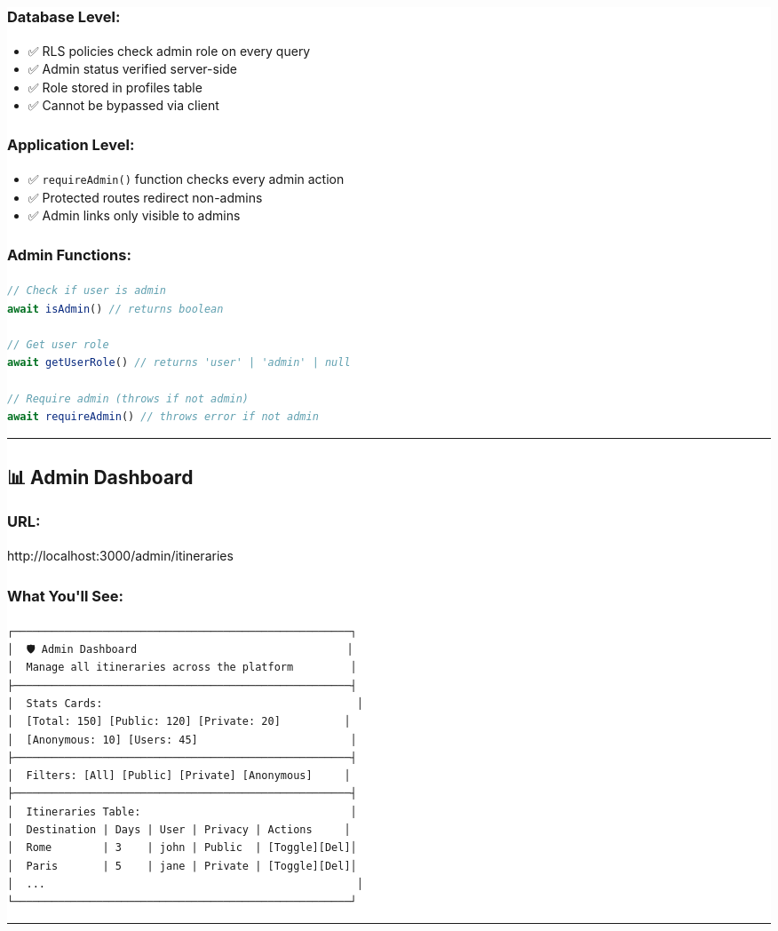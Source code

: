 ### **Database Level:**
- ✅ RLS policies check admin role on every query
- ✅ Admin status verified server-side
- ✅ Role stored in profiles table
- ✅ Cannot be bypassed via client

### **Application Level:**
- ✅ `requireAdmin()` function checks every admin action
- ✅ Protected routes redirect non-admins
- ✅ Admin links only visible to admins

### **Admin Functions:**
```typescript
// Check if user is admin
await isAdmin() // returns boolean

// Get user role
await getUserRole() // returns 'user' | 'admin' | null

// Require admin (throws if not admin)
await requireAdmin() // throws error if not admin
```

---

## 📊 Admin Dashboard

### **URL:**
http://localhost:3000/admin/itineraries

### **What You'll See:**

```
┌─────────────────────────────────────────────────────┐
│  🛡️ Admin Dashboard                                 │
│  Manage all itineraries across the platform         │
├─────────────────────────────────────────────────────┤
│  Stats Cards:                                        │
│  [Total: 150] [Public: 120] [Private: 20]          │
│  [Anonymous: 10] [Users: 45]                        │
├─────────────────────────────────────────────────────┤
│  Filters: [All] [Public] [Private] [Anonymous]     │
├─────────────────────────────────────────────────────┤
│  Itineraries Table:                                 │
│  Destination | Days | User | Privacy | Actions     │
│  Rome        | 3    | john | Public  | [Toggle][Del]│
│  Paris       | 5    | jane | Private | [Toggle][Del]│
│  ...                                                 │
└─────────────────────────────────────────────────────┘
```

---